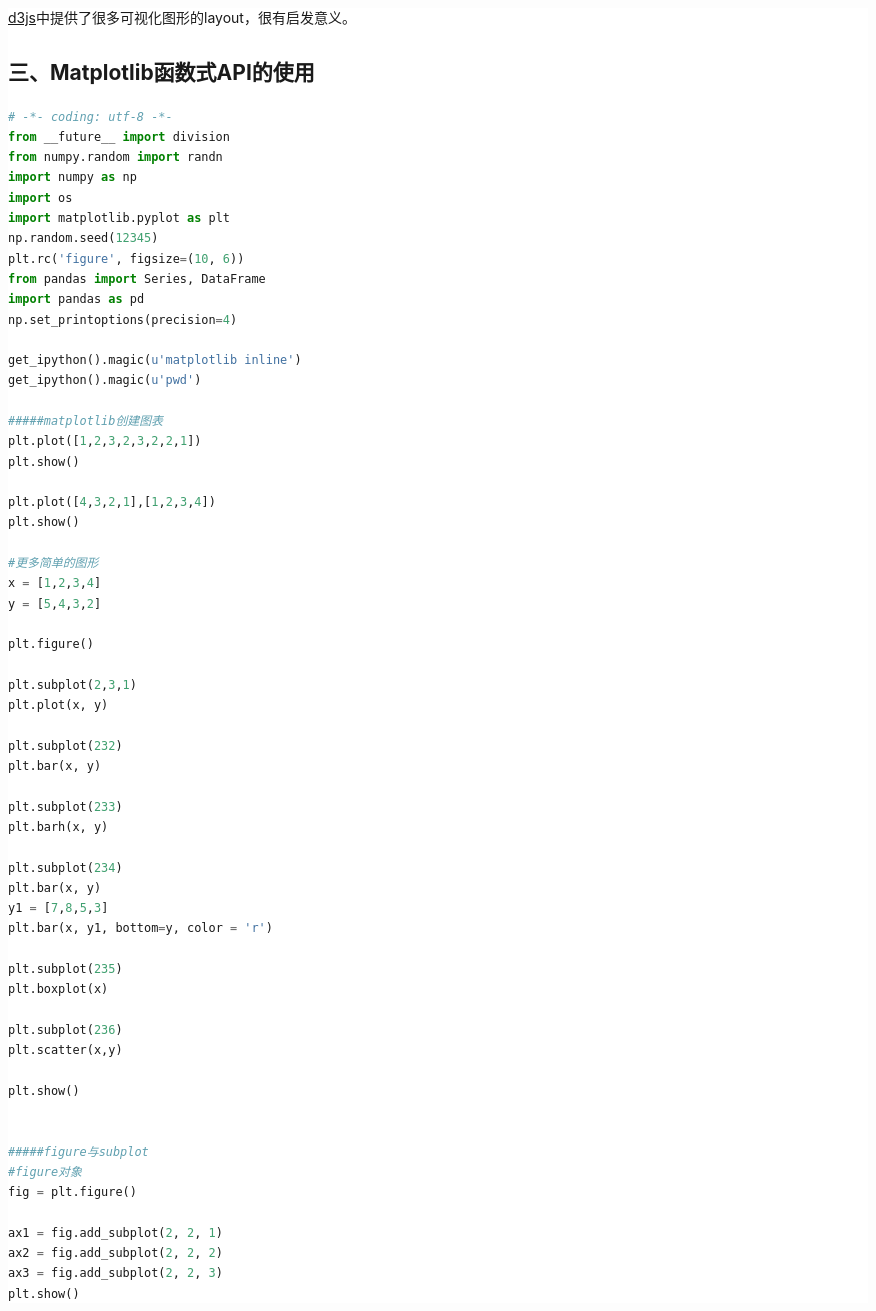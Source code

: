 [d3js](https://d3js.org/)中提供了很多可视化图形的layout，很有启发意义。

## 三、Matplotlib函数式API的使用

```python
# -*- coding: utf-8 -*-
from __future__ import division
from numpy.random import randn
import numpy as np
import os
import matplotlib.pyplot as plt
np.random.seed(12345)
plt.rc('figure', figsize=(10, 6))
from pandas import Series, DataFrame
import pandas as pd
np.set_printoptions(precision=4)

get_ipython().magic(u'matplotlib inline')
get_ipython().magic(u'pwd')

#####matplotlib创建图表
plt.plot([1,2,3,2,3,2,2,1])
plt.show()

plt.plot([4,3,2,1],[1,2,3,4])
plt.show()

#更多简单的图形
x = [1,2,3,4]
y = [5,4,3,2]

plt.figure()

plt.subplot(2,3,1)
plt.plot(x, y)

plt.subplot(232)
plt.bar(x, y)

plt.subplot(233)
plt.barh(x, y)

plt.subplot(234)
plt.bar(x, y)
y1 = [7,8,5,3]
plt.bar(x, y1, bottom=y, color = 'r')

plt.subplot(235)
plt.boxplot(x)

plt.subplot(236)
plt.scatter(x,y)

plt.show()


#####figure与subplot
#figure对象
fig = plt.figure()

ax1 = fig.add_subplot(2, 2, 1)
ax2 = fig.add_subplot(2, 2, 2)
ax3 = fig.add_subplot(2, 2, 3)
plt.show()
```